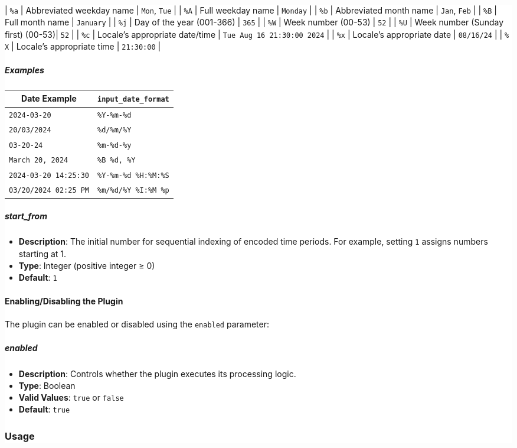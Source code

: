 | `%a`      | Abbreviated weekday name          | `Mon`, `Tue`      |
| `%A`      | Full weekday name                 | `Monday`          |
| `%b`      | Abbreviated month name            | `Jan`, `Feb`      |
| `%B`      | Full month name                   | `January`         |
| `%j`      | Day of the year (001-366)         | `365`             |
| `%W`      | Week number (00-53)               | `52`              |
| `%U`      | Week number (Sunday first) (00-53)| `52`              |
| `%c`      | Locale’s appropriate date/time    | `Tue Aug 16 21:30:00 2024` |
| `%x`      | Locale’s appropriate date         | `08/16/24`        |
| `%X`      | Locale’s appropriate time         | `21:30:00`        |

##### Examples

| Date Example             | `input_date_format`          |
|--------------------------|------------------------------|
| `2024-03-20`             | `%Y-%m-%d`                   |
| `20/03/2024`             | `%d/%m/%Y`                   |
| `03-20-24`               | `%m-%d-%y`                   |
| `March 20, 2024`         | `%B %d, %Y`                  |
| `2024-03-20 14:25:30`    | `%Y-%m-%d %H:%M:%S`          |
| `03/20/2024 02:25 PM`    | `%m/%d/%Y %I:%M %p`          |


##### start_from

- **Description**: The initial number for sequential indexing of encoded time periods. For example, setting `1` assigns numbers starting at 1.
- **Type**: Integer (positive integer ≥ 0)
- **Default**: `1`

#### Enabling/Disabling the Plugin

The plugin can be enabled or disabled using the `enabled` parameter:

##### enabled

- **Description**: Controls whether the plugin executes its processing logic.
- **Type**: Boolean
- **Valid Values**: `true` or `false`
- **Default**: `true`

### Usage
